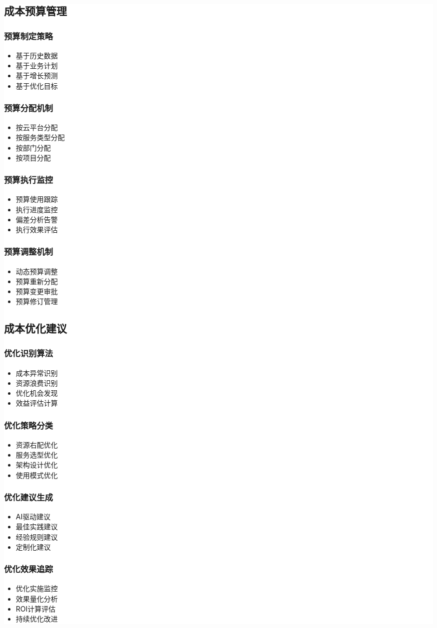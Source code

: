 ## 成本预算管理

### 预算制定策略
- 基于历史数据
- 基于业务计划
- 基于增长预测
- 基于优化目标

### 预算分配机制
- 按云平台分配
- 按服务类型分配
- 按部门分配
- 按项目分配

### 预算执行监控
- 预算使用跟踪
- 执行进度监控
- 偏差分析告警
- 执行效果评估

### 预算调整机制
- 动态预算调整
- 预算重新分配
- 预算变更审批
- 预算修订管理

## 成本优化建议

### 优化识别算法
- 成本异常识别
- 资源浪费识别
- 优化机会发现
- 效益评估计算

### 优化策略分类
- 资源右配优化
- 服务选型优化
- 架构设计优化
- 使用模式优化

### 优化建议生成
- AI驱动建议
- 最佳实践建议
- 经验规则建议
- 定制化建议

### 优化效果追踪
- 优化实施监控
- 效果量化分析
- ROI计算评估
- 持续优化改进
